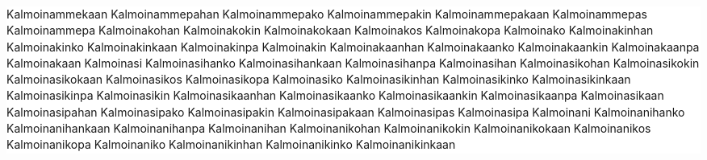 Kalmoinammekaan
Kalmoinammepahan
Kalmoinammepako
Kalmoinammepakin
Kalmoinammepakaan
Kalmoinammepas
Kalmoinammepa
Kalmoinakohan
Kalmoinakokin
Kalmoinakokaan
Kalmoinakos
Kalmoinakopa
Kalmoinako
Kalmoinakinhan
Kalmoinakinko
Kalmoinakinkaan
Kalmoinakinpa
Kalmoinakin
Kalmoinakaanhan
Kalmoinakaanko
Kalmoinakaankin
Kalmoinakaanpa
Kalmoinakaan
Kalmoinasi
Kalmoinasihanko
Kalmoinasihankaan
Kalmoinasihanpa
Kalmoinasihan
Kalmoinasikohan
Kalmoinasikokin
Kalmoinasikokaan
Kalmoinasikos
Kalmoinasikopa
Kalmoinasiko
Kalmoinasikinhan
Kalmoinasikinko
Kalmoinasikinkaan
Kalmoinasikinpa
Kalmoinasikin
Kalmoinasikaanhan
Kalmoinasikaanko
Kalmoinasikaankin
Kalmoinasikaanpa
Kalmoinasikaan
Kalmoinasipahan
Kalmoinasipako
Kalmoinasipakin
Kalmoinasipakaan
Kalmoinasipas
Kalmoinasipa
Kalmoinani
Kalmoinanihanko
Kalmoinanihankaan
Kalmoinanihanpa
Kalmoinanihan
Kalmoinanikohan
Kalmoinanikokin
Kalmoinanikokaan
Kalmoinanikos
Kalmoinanikopa
Kalmoinaniko
Kalmoinanikinhan
Kalmoinanikinko
Kalmoinanikinkaan